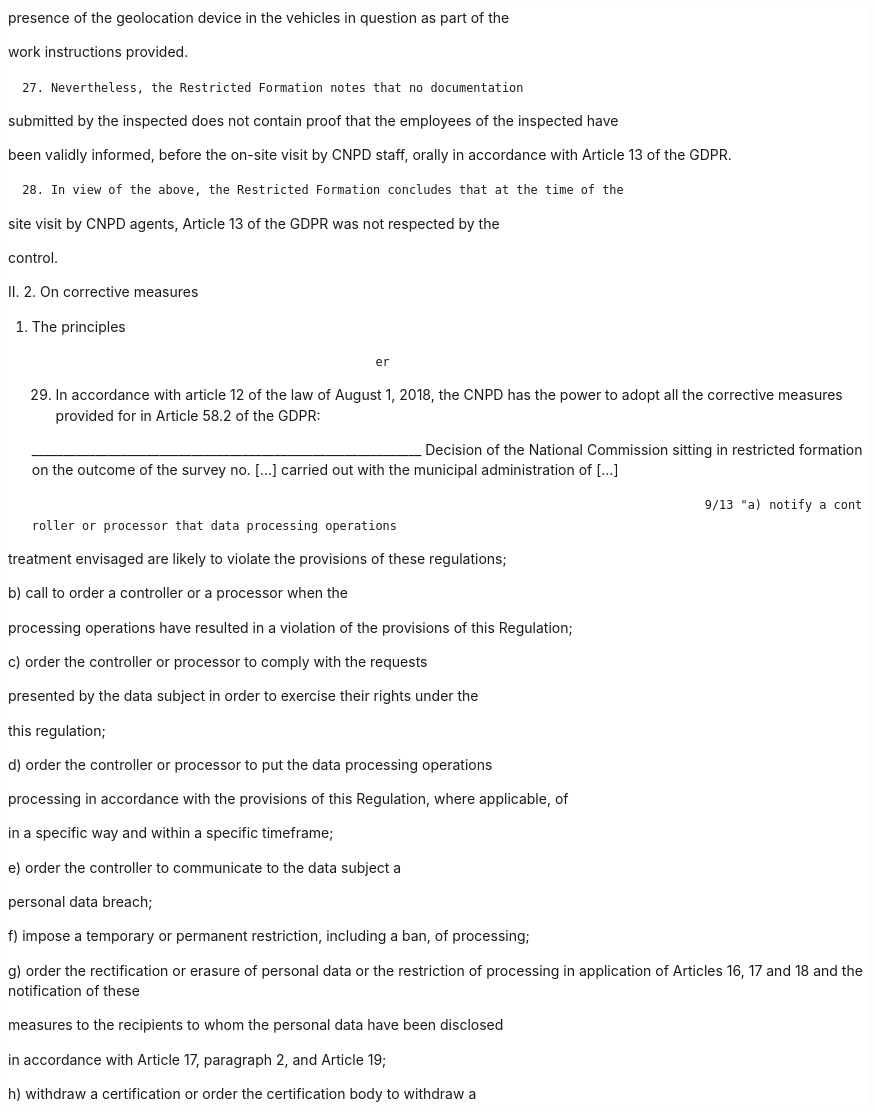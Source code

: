 presence of the geolocation device in the vehicles in question as part of the

work instructions provided.

      27. Nevertheless, the Restricted Formation notes that no documentation

submitted by the inspected does not contain proof that the employees of the inspected have

been validly informed, before the on-site visit by CNPD staff, orally
in accordance with Article 13 of the GDPR.

      28. In view of the above, the Restricted Formation concludes that at the time of the

site visit by CNPD agents, Article 13 of the GDPR was not respected by the

control.

II. 2. On corrective measures

1. The principles

                                                       er
      29. In accordance with article 12 of the law of August 1, 2018, the CNPD has the
power to adopt all the corrective measures provided for in Article 58.2 of the GDPR:

   \_\_\_\_\_\_\_\_\_\_\_\_\_\_\_\_\_\_\_\_\_\_\_\_\_\_\_\_\_\_\_\_\_\_\_\_\_\_\_\_\_\_\_\_\_\_\_\_\_\_\_\_\_\_\_\_\_\_\_\_\_
              Decision of the National Commission sitting in restricted formation on the outcome of
                    the survey no. \[…\] carried out with the municipal administration of \[…\]

                                                                                                     9/13 "a) notify a controller or processor that data processing operations
treatment envisaged are likely to violate the provisions of these regulations;

b) call to order a controller or a processor when the

processing operations have resulted in a violation of the provisions of this Regulation;

c) order the controller or processor to comply with the requests

presented by the data subject in order to exercise their rights under the

this regulation;

d) order the controller or processor to put the data processing operations

processing in accordance with the provisions of this Regulation, where applicable, of

in a specific way and within a specific timeframe;

e) order the controller to communicate to the data subject a

personal data breach;

f) impose a temporary or permanent restriction, including a ban, of processing;

g) order the rectification or erasure of personal data or the
restriction of processing in application of Articles 16, 17 and 18 and the notification of these

measures to the recipients to whom the personal data have been disclosed

in accordance with Article 17, paragraph 2, and Article 19;

h) withdraw a certification or order the certification body to withdraw a
